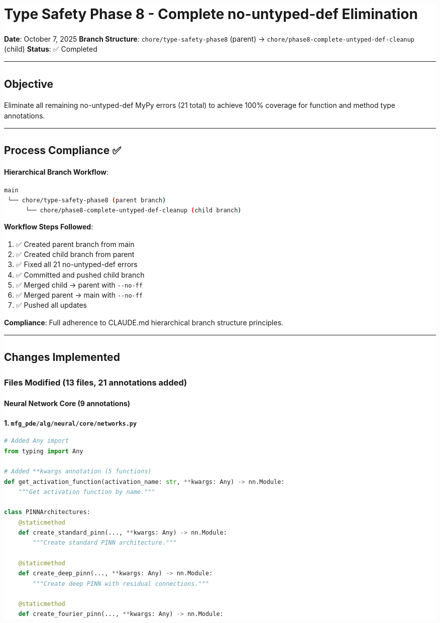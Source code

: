 # Type Safety Phase 8 - Complete no-untyped-def Elimination

**Date**: October 7, 2025
**Branch Structure**: `chore/type-safety-phase8` (parent) → `chore/phase8-complete-untyped-def-cleanup` (child)
**Status**: ✅ Completed

---

## Objective

Eliminate all remaining no-untyped-def MyPy errors (21 total) to achieve 100% coverage for function and method type annotations.

---

## Process Compliance ✅

**Hierarchical Branch Workflow**:
```bash
main
 └── chore/type-safety-phase8 (parent branch)
      └── chore/phase8-complete-untyped-def-cleanup (child branch)
```

**Workflow Steps Followed**:
1. ✅ Created parent branch from main
2. ✅ Created child branch from parent
3. ✅ Fixed all 21 no-untyped-def errors
4. ✅ Committed and pushed child branch
5. ✅ Merged child → parent with `--no-ff`
6. ✅ Merged parent → main with `--no-ff`
7. ✅ Pushed all updates

**Compliance**: Full adherence to CLAUDE.md hierarchical branch structure principles.

---

## Changes Implemented

### Files Modified (13 files, 21 annotations added)

#### Neural Network Core (9 annotations)

**1. `mfg_pde/alg/neural/core/networks.py`**
```python
# Added Any import
from typing import Any

# Added **kwargs annotation (5 functions)
def get_activation_function(activation_name: str, **kwargs: Any) -> nn.Module:
    """Get activation function by name."""

class PINNArchitectures:
    @staticmethod
    def create_standard_pinn(..., **kwargs: Any) -> nn.Module:
        """Create standard PINN architecture."""

    @staticmethod
    def create_deep_pinn(..., **kwargs: Any) -> nn.Module:
        """Create deep PINN with residual connections."""

    @staticmethod
    def create_fourier_pinn(..., **kwargs: Any) -> nn.Module:
```